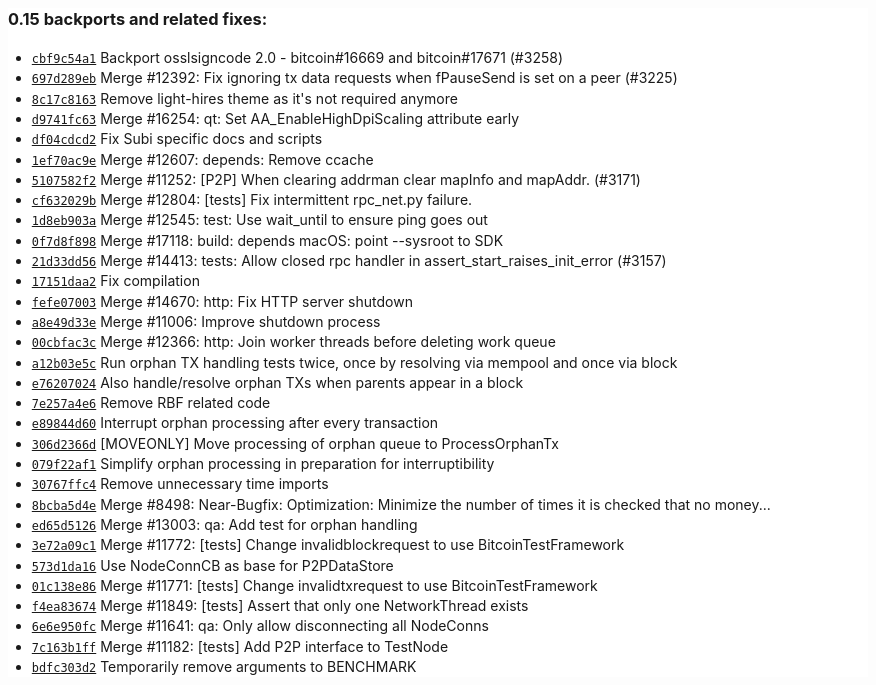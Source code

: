 ### 0.15 backports and related fixes:
- [`cbf9c54a1`](https://github.com/subinetwork/subinetwork.commit/cbf9c54a1) Backport osslsigncode 2.0 - bitcoin#16669 and bitcoin#17671 (#3258)
- [`697d289eb`](https://github.com/subinetwork/subinetwork.commit/697d289eb) Merge #12392: Fix ignoring tx data requests when fPauseSend is set on a peer (#3225)
- [`8c17c8163`](https://github.com/subinetwork/subinetwork.commit/8c17c8163) Remove light-hires theme as it's not required anymore
- [`d9741fc63`](https://github.com/subinetwork/subinetwork.commit/d9741fc63) Merge #16254: qt: Set AA_EnableHighDpiScaling attribute early
- [`df04cdcd2`](https://github.com/subinetwork/subinetwork.commit/df04cdcd2) Fix Subi specific docs and scripts
- [`1ef70ac9e`](https://github.com/subinetwork/subinetwork.commit/1ef70ac9e) Merge #12607: depends: Remove ccache
- [`5107582f2`](https://github.com/subinetwork/subinetwork.commit/5107582f2) Merge #11252: [P2P] When clearing addrman clear mapInfo and mapAddr. (#3171)
- [`cf632029b`](https://github.com/subinetwork/subinetwork.commit/cf632029b) Merge #12804: [tests] Fix intermittent rpc_net.py failure.
- [`1d8eb903a`](https://github.com/subinetwork/subinetwork.commit/1d8eb903a) Merge #12545: test: Use wait_until to ensure ping goes out
- [`0f7d8f898`](https://github.com/subinetwork/subinetwork.commit/0f7d8f898) Merge #17118: build: depends macOS: point --sysroot to SDK
- [`21d33dd56`](https://github.com/subinetwork/subinetwork.commit/21d33dd56) Merge #14413: tests: Allow closed rpc handler in assert_start_raises_init_error (#3157)
- [`17151daa2`](https://github.com/subinetwork/subinetwork.commit/17151daa2) Fix compilation
- [`fefe07003`](https://github.com/subinetwork/subinetwork.commit/fefe07003) Merge #14670: http: Fix HTTP server shutdown
- [`a8e49d33e`](https://github.com/subinetwork/subinetwork.commit/a8e49d33e) Merge #11006: Improve shutdown process
- [`00cbfac3c`](https://github.com/subinetwork/subinetwork.commit/00cbfac3c) Merge #12366: http: Join worker threads before deleting work queue
- [`a12b03e5c`](https://github.com/subinetwork/subinetwork.commit/a12b03e5c) Run orphan TX handling tests twice, once by resolving via mempool and once via block
- [`e76207024`](https://github.com/subinetwork/subinetwork.commit/e76207024) Also handle/resolve orphan TXs when parents appear in a block
- [`7e257a4e6`](https://github.com/subinetwork/subinetwork.commit/7e257a4e6) Remove RBF related code
- [`e89844d60`](https://github.com/subinetwork/subinetwork.commit/e89844d60) Interrupt orphan processing after every transaction
- [`306d2366d`](https://github.com/subinetwork/subinetwork.commit/306d2366d) [MOVEONLY] Move processing of orphan queue to ProcessOrphanTx
- [`079f22af1`](https://github.com/subinetwork/subinetwork.commit/079f22af1) Simplify orphan processing in preparation for interruptibility
- [`30767ffc4`](https://github.com/subinetwork/subinetwork.commit/30767ffc4) Remove unnecessary time imports
- [`8bcba5d4e`](https://github.com/subinetwork/subinetwork.commit/8bcba5d4e) Merge #8498: Near-Bugfix: Optimization: Minimize the number of times it is checked that no money...
- [`ed65d5126`](https://github.com/subinetwork/subinetwork.commit/ed65d5126) Merge #13003: qa: Add test for orphan handling
- [`3e72a09c1`](https://github.com/subinetwork/subinetwork.commit/3e72a09c1) Merge #11772: [tests] Change invalidblockrequest to use BitcoinTestFramework
- [`573d1da16`](https://github.com/subinetwork/subinetwork.commit/573d1da16) Use NodeConnCB as base for P2PDataStore
- [`01c138e86`](https://github.com/subinetwork/subinetwork.commit/01c138e86) Merge #11771: [tests] Change invalidtxrequest to use BitcoinTestFramework
- [`f4ea83674`](https://github.com/subinetwork/subinetwork.commit/f4ea83674) Merge #11849: [tests] Assert that only one NetworkThread exists
- [`6e6e950fc`](https://github.com/subinetwork/subinetwork.commit/6e6e950fc) Merge #11641: qa: Only allow disconnecting all NodeConns
- [`7c163b1ff`](https://github.com/subinetwork/subinetwork.commit/7c163b1ff) Merge #11182: [tests] Add P2P interface to TestNode
- [`bdfc303d2`](https://github.com/subinetwork/subinetwork.commit/bdfc303d2) Temporarily remove arguments to BENCHMARK